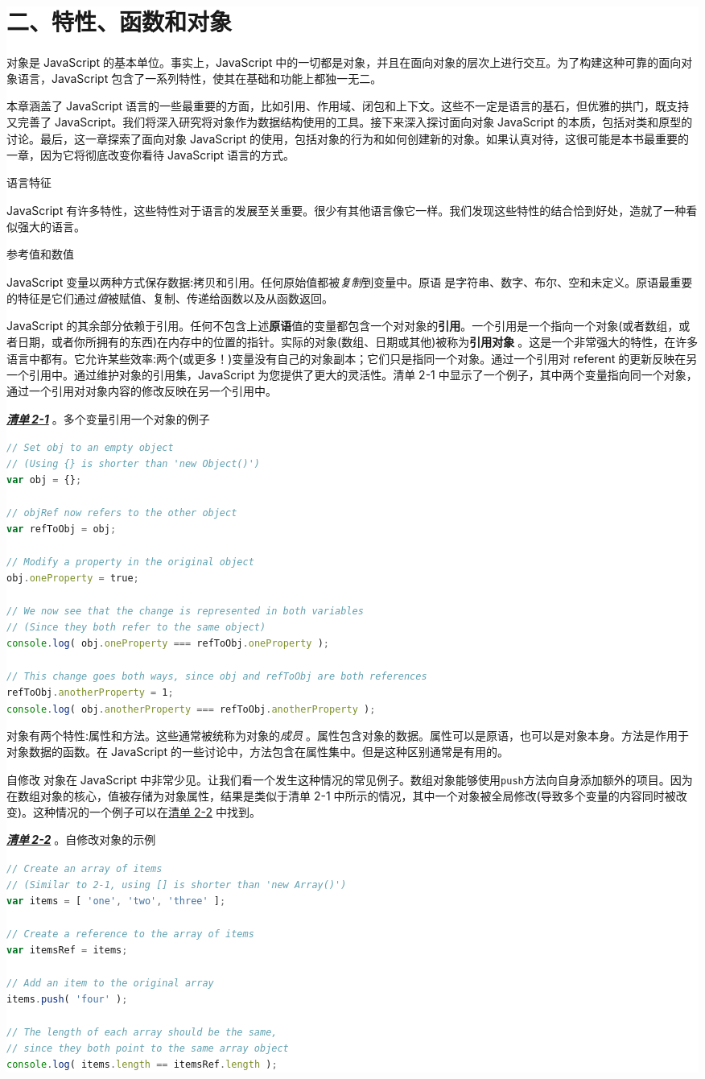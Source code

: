 # 二、特性、函数和对象

对象是 JavaScript 的基本单位。事实上，JavaScript 中的一切都是对象，并且在面向对象的层次上进行交互。为了构建这种可靠的面向对象语言，JavaScript 包含了一系列特性，使其在基础和功能上都独一无二。

本章涵盖了 JavaScript 语言的一些最重要的方面，比如引用、作用域、闭包和上下文。这些不一定是语言的基石，但优雅的拱门，既支持又完善了 JavaScript。我们将深入研究将对象作为数据结构使用的工具。接下来深入探讨面向对象 JavaScript 的本质，包括对类和原型的讨论。最后，这一章探索了面向对象 JavaScript 的使用，包括对象的行为和如何创建新的对象。如果认真对待，这很可能是本书最重要的一章，因为它将彻底改变你看待 JavaScript 语言的方式。

语言特征

JavaScript 有许多特性，这些特性对于语言的发展至关重要。很少有其他语言像它一样。我们发现这些特性的结合恰到好处，造就了一种看似强大的语言。

参考值和数值

JavaScript 变量以两种方式保存数据:拷贝和引用。任何原始值都被*复制*到变量中。原语 是字符串、数字、布尔、空和未定义。原语最重要的特征是它们通过*值*被赋值、复制、传递给函数以及从函数返回。

JavaScript 的其余部分依赖于引用。任何不包含上述**原语**值的变量都包含一个对对象的**引用**。一个引用是一个指向一个对象(或者数组，或者日期，或者你所拥有的东西)在内存中的位置的指针。实际的对象(数组、日期或其他)被称为**引用对象** 。这是一个非常强大的特性，在许多语言中都有。它允许某些效率:两个(或更多！)变量没有自己的对象副本；它们只是指同一个对象。通过一个引用对 referent 的更新反映在另一个引用中。通过维护对象的引用集，JavaScript 为您提供了更大的灵活性。清单 2-1 中显示了一个例子，其中两个变量指向同一个对象，通过一个引用对对象内容的修改反映在另一个引用中。

[***清单 2-1***](#_list1) 。多个变量引用一个对象的例子

```js
// Set obj to an empty object
// (Using {} is shorter than 'new Object()')
var obj = {};

// objRef now refers to the other object
var refToObj = obj;

// Modify a property in the original object
obj.oneProperty = true;

// We now see that the change is represented in both variables
// (Since they both refer to the same object)
console.log( obj.oneProperty === refToObj.oneProperty );

// This change goes both ways, since obj and refToObj are both references
refToObj.anotherProperty = 1;
console.log( obj.anotherProperty === refToObj.anotherProperty );
```

对象有两个特性:属性和方法。这些通常被统称为对象的*成员* 。属性包含对象的数据。属性可以是原语，也可以是对象本身。方法是作用于对象数据的函数。在 JavaScript 的一些讨论中，方法包含在属性集中。但是这种区别通常是有用的。

自修改 对象在 JavaScript 中非常少见。让我们看一个发生这种情况的常见例子。数组对象能够使用`push`方法向自身添加额外的项目。因为在数组对象的核心，值被存储为对象属性，结果是类似于清单 2-1 中所示的情况，其中一个对象被全局修改(导致多个变量的内容同时被改变)。这种情况的一个例子可以在[清单 2-2](#list2) 中找到。

[***清单 2-2***](#_list2) 。自修改对象的示例

```js
// Create an array of items
// (Similar to 2-1, using [] is shorter than 'new Array()')
var items = [ 'one', 'two', 'three' ];

// Create a reference to the array of items
var itemsRef = items;

// Add an item to the original array
items.push( 'four' );

// The length of each array should be the same,
// since they both point to the same array object
console.log( items.length == itemsRef.length );
```
